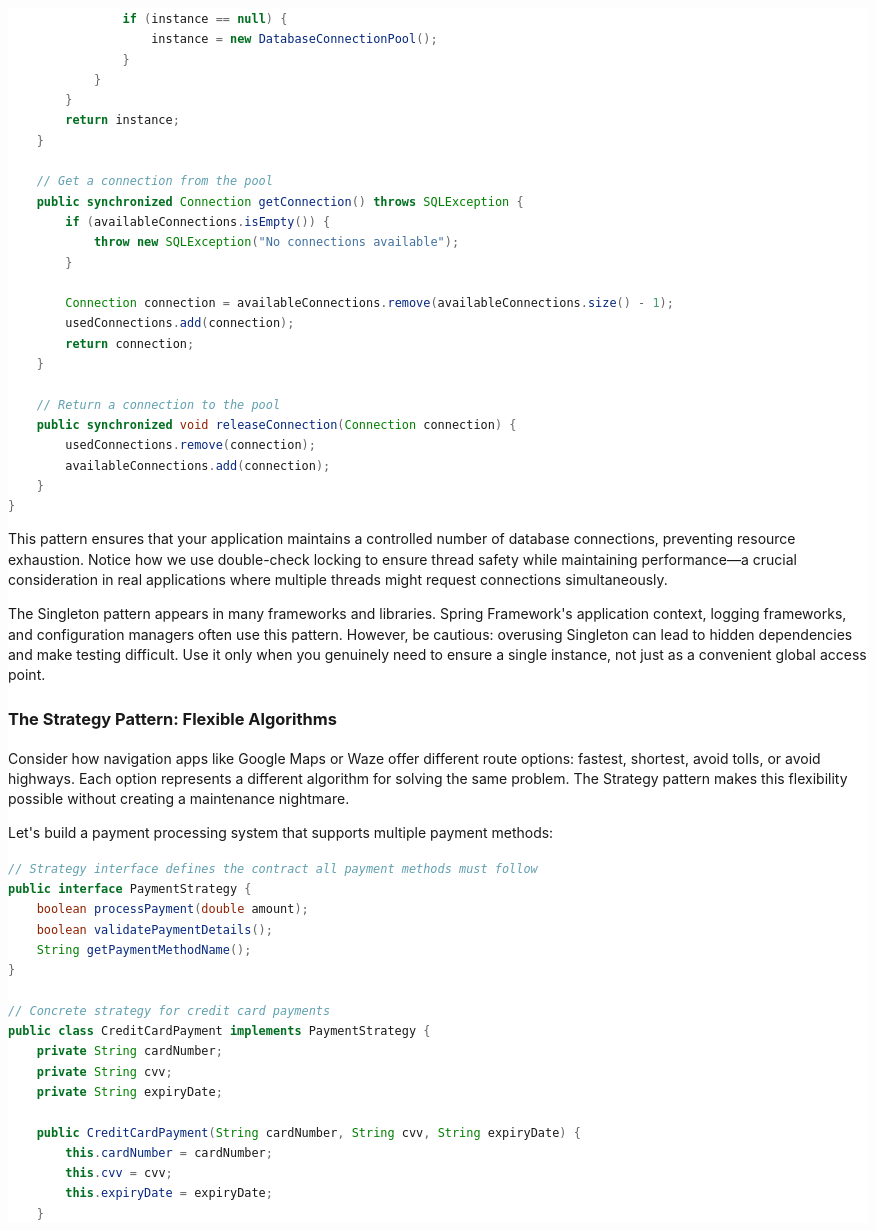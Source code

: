 ```java
                if (instance == null) {
                    instance = new DatabaseConnectionPool();
                }
            }
        }
        return instance;
    }
    
    // Get a connection from the pool
    public synchronized Connection getConnection() throws SQLException {
        if (availableConnections.isEmpty()) {
            throw new SQLException("No connections available");
        }
        
        Connection connection = availableConnections.remove(availableConnections.size() - 1);
        usedConnections.add(connection);
        return connection;
    }
    
    // Return a connection to the pool
    public synchronized void releaseConnection(Connection connection) {
        usedConnections.remove(connection);
        availableConnections.add(connection);
    }
}
```

This pattern ensures that your application maintains a controlled number of database connections, preventing resource exhaustion. Notice how we use double-check locking to ensure thread safety while maintaining performance—a crucial consideration in real applications where multiple threads might request connections simultaneously.

The Singleton pattern appears in many frameworks and libraries. Spring Framework's application context, logging frameworks, and configuration managers often use this pattern. However, be cautious: overusing Singleton can lead to hidden dependencies and make testing difficult. Use it only when you genuinely need to ensure a single instance, not just as a convenient global access point.

### The Strategy Pattern: Flexible Algorithms

Consider how navigation apps like Google Maps or Waze offer different route options: fastest, shortest, avoid tolls, or avoid highways. Each option represents a different algorithm for solving the same problem. The Strategy pattern makes this flexibility possible without creating a maintenance nightmare.

Let's build a payment processing system that supports multiple payment methods:

```java
// Strategy interface defines the contract all payment methods must follow
public interface PaymentStrategy {
    boolean processPayment(double amount);
    boolean validatePaymentDetails();
    String getPaymentMethodName();
}

// Concrete strategy for credit card payments
public class CreditCardPayment implements PaymentStrategy {
    private String cardNumber;
    private String cvv;
    private String expiryDate;
    
    public CreditCardPayment(String cardNumber, String cvv, String expiryDate) {
        this.cardNumber = cardNumber;
        this.cvv = cvv;
        this.expiryDate = expiryDate;
    }
```